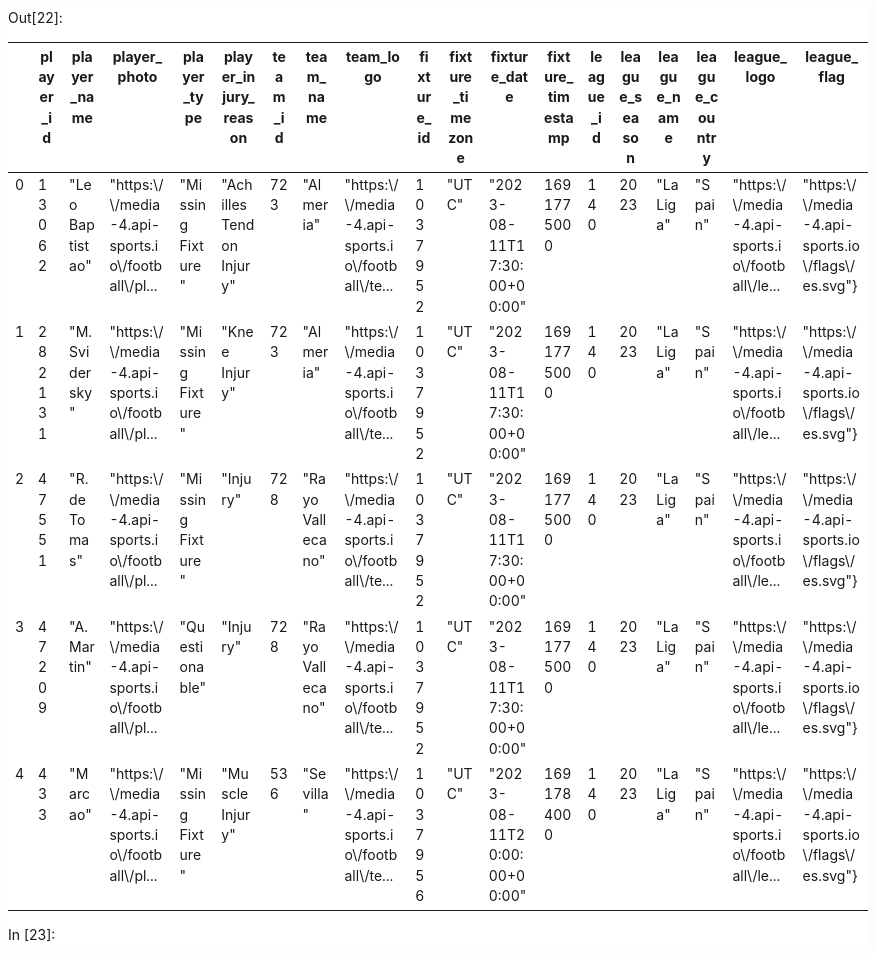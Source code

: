 <div class="jp-Cell-outputWrapper">

<div class="jp-Collapser jp-OutputCollapser jp-Cell-outputCollapser">

</div>

<div class="jp-OutputArea jp-Cell-outputArea">

<div class="jp-OutputArea-child jp-OutputArea-executeResult">

<div class="jp-OutputPrompt jp-OutputArea-prompt">

Out\[22\]:

</div>

<div
class="jp-RenderedHTMLCommon jp-RenderedHTML jp-OutputArea-output jp-OutputArea-executeResult"
mime-type="text/html">

<div>

|     | player_id | player_name     | player_photo                                          | player_type       | player_injury_reason     | team_id | team_name        | team_logo                                             | fixture_id | fixture_timezone | fixture_date                | fixture_timestamp | league_id | league_season | league_name | league_country | league_logo                                           | league_flag                                           |
|-----|-----------|-----------------|-------------------------------------------------------|-------------------|--------------------------|---------|------------------|-------------------------------------------------------|------------|------------------|-----------------------------|-------------------|-----------|---------------|-------------|----------------|-------------------------------------------------------|-------------------------------------------------------|
| 0   | 13062     | "Leo Baptistao" | "https:\\/\\/media-4.api-sports.io\\/football\\/pl... | "Missing Fixture" | "Achilles Tendon Injury" | 723     | "Almeria"        | "https:\\/\\/media-4.api-sports.io\\/football\\/te... | 1037952    | "UTC"            | "2023-08-11T17:30:00+00:00" | 1691775000        | 140       | 2023          | "La Liga"   | "Spain"        | "https:\\/\\/media-4.api-sports.io\\/football\\/le... | "https:\\/\\/media-4.api-sports.io\\/flags\\/es.svg"} |
| 1   | 282131    | "M. Svidersky"  | "https:\\/\\/media-4.api-sports.io\\/football\\/pl... | "Missing Fixture" | "Knee Injury"            | 723     | "Almeria"        | "https:\\/\\/media-4.api-sports.io\\/football\\/te... | 1037952    | "UTC"            | "2023-08-11T17:30:00+00:00" | 1691775000        | 140       | 2023          | "La Liga"   | "Spain"        | "https:\\/\\/media-4.api-sports.io\\/football\\/le... | "https:\\/\\/media-4.api-sports.io\\/flags\\/es.svg"} |
| 2   | 47551     | "R. de Tomas"   | "https:\\/\\/media-4.api-sports.io\\/football\\/pl... | "Missing Fixture" | "Injury"                 | 728     | "Rayo Vallecano" | "https:\\/\\/media-4.api-sports.io\\/football\\/te... | 1037952    | "UTC"            | "2023-08-11T17:30:00+00:00" | 1691775000        | 140       | 2023          | "La Liga"   | "Spain"        | "https:\\/\\/media-4.api-sports.io\\/football\\/le... | "https:\\/\\/media-4.api-sports.io\\/flags\\/es.svg"} |
| 3   | 47209     | "A. Martin"     | "https:\\/\\/media-4.api-sports.io\\/football\\/pl... | "Questionable"    | "Injury"                 | 728     | "Rayo Vallecano" | "https:\\/\\/media-4.api-sports.io\\/football\\/te... | 1037952    | "UTC"            | "2023-08-11T17:30:00+00:00" | 1691775000        | 140       | 2023          | "La Liga"   | "Spain"        | "https:\\/\\/media-4.api-sports.io\\/football\\/le... | "https:\\/\\/media-4.api-sports.io\\/flags\\/es.svg"} |
| 4   | 433       | "Marcao"        | "https:\\/\\/media-4.api-sports.io\\/football\\/pl... | "Missing Fixture" | "Muscle Injury"          | 536     | "Sevilla"        | "https:\\/\\/media-4.api-sports.io\\/football\\/te... | 1037956    | "UTC"            | "2023-08-11T20:00:00+00:00" | 1691784000        | 140       | 2023          | "La Liga"   | "Spain"        | "https:\\/\\/media-4.api-sports.io\\/football\\/le... | "https:\\/\\/media-4.api-sports.io\\/flags\\/es.svg"} |

</div>

</div>

</div>

</div>

</div>

</div>

<div class="jp-Cell jp-CodeCell jp-Notebook-cell">

<div class="jp-Cell-inputWrapper">

<div class="jp-Collapser jp-InputCollapser jp-Cell-inputCollapser">

</div>

<div class="jp-InputArea jp-Cell-inputArea">

<div class="jp-InputPrompt jp-InputArea-prompt">

In \[23\]:

</div>

<div class="jp-CodeMirrorEditor jp-Editor jp-InputArea-editor"
data-type="inline">
